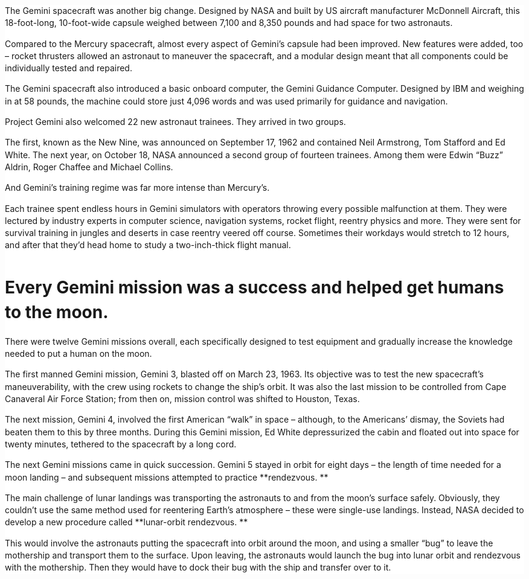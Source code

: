 The Gemini spacecraft was another big change. Designed by NASA and built by US aircraft manufacturer McDonnell Aircraft, this 18-foot-long, 10-foot-wide capsule weighed between 7,100 and 8,350 pounds and had space for two astronauts.

Compared to the Mercury spacecraft, almost every aspect of Gemini’s capsule had been improved. New features were added, too – rocket thrusters allowed an astronaut to maneuver the spacecraft, and a modular design meant that all components could be individually tested and repaired.

The Gemini spacecraft also introduced a basic onboard computer, the Gemini Guidance Computer. Designed by IBM and weighing in at 58 pounds, the machine could store just 4,096 words and was used primarily for guidance and navigation. 

Project Gemini also welcomed 22 new astronaut trainees. They arrived in two groups.

The first, known as the New Nine, was announced on September 17, 1962 and contained Neil Armstrong, Tom Stafford and Ed White. The next year, on October 18, NASA announced a second group of fourteen trainees. Among them were Edwin “Buzz” Aldrin, Roger Chaffee and Michael Collins.

And Gemini’s training regime was far more intense than Mercury’s.

Each trainee spent endless hours in Gemini simulators with operators throwing every possible malfunction at them. They were lectured by industry experts in computer science, navigation systems, rocket flight, reentry physics and more. They were sent for survival training in jungles and deserts in case reentry veered off course. Sometimes their workdays would stretch to 12 hours, and after that they’d head home to study a two-inch-thick flight manual.

# Every Gemini mission was a success and helped get humans to the moon.

There were twelve Gemini missions overall, each specifically designed to test equipment and gradually increase the knowledge needed to put a human on the moon.

The first manned Gemini mission, Gemini 3, blasted off on March 23, 1963. Its objective was to test the new spacecraft’s maneuverability, with the crew using rockets to change the ship’s orbit. It was also the last mission to be controlled from Cape Canaveral Air Force Station; from then on, mission control was shifted to Houston, Texas. 

The next mission, Gemini 4, involved the first American “walk” in space – although, to the Americans’ dismay, the Soviets had beaten them to this by three months. During this Gemini mission, Ed White depressurized the cabin and floated out into space for twenty minutes, tethered to the spacecraft by a long cord.  

The next Gemini missions came in quick succession. Gemini 5 stayed in orbit for eight days – the length of time needed for a moon landing – and subsequent missions attempted to practice **rendezvous. **

The main challenge of lunar landings was transporting the astronauts to and from the moon’s surface safely. Obviously, they couldn’t use the same method used for reentering Earth’s atmosphere – these were single-use landings. Instead, NASA decided to develop a new procedure called **lunar-orbit rendezvous. **

This would involve the astronauts putting the spacecraft into orbit around the moon, and using a smaller “bug” to leave the mothership and transport them to the surface. Upon leaving, the astronauts would launch the bug into lunar orbit and rendezvous with the mothership. Then they would have to dock their bug with the ship and transfer over to it.
